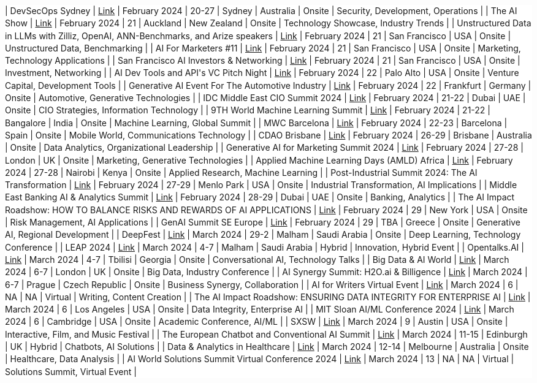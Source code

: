 | DevSecOps Sydney | [Link](https://devsecops-syd.coriniumintelligence.com/?__hstc=212602251.9cde24e850b8c6df3caf3cede20014ee.1692702210791.1704789761451.1705406120274.6&__hssc=212602251.8.1705406120274&__hsfp=3463242631) | February 2024 | 20-27 | Sydney | Australia | Onsite | Security, Development, Operations |
| The AI Show | [Link](https://newzealand.ai/events/the-ai-show-february-2024) | February 2024 | 21 | Auckland | New Zealand | Onsite | Technology Showcase, Industry Trends |
| Unstructured Data in LLMs with Zilliz, OpenAI, ANN-Benchmarks, and Arize speakers | [Link](https://www.meetup.com/unstructured-data/events/297446712/) | February 2024 | 21 | San Francisco | USA | Onsite | Unstructured Data, Benchmarking |
| AI For Marketers #11 | [Link](https://www.meetup.com/ai-user-group/events/298360768/) | February 2024 | 21 | San Francisco | USA | Onsite | Marketing, Technology Applications |
| San Francisco AI Investors & Networking | [Link](https://www.eventbrite.com/e/san-francisco-ai-investors-networking-tickets-797839167427) | February 2024 | 21 | San Francisco | USA | Onsite | Investment, Networking |
| AI Dev Tools and API's VC Pitch Night | [Link](https://www.eventbrite.com/e/ai-dev-tools-and-apis-vc-pitch-night-tickets-794528926407) | February 2024 | 22 | Palo Alto | USA | Onsite | Venture Capital, Development Tools |
| Generative AI Event For The Automotive Industry | [Link](https://www.automotive-iq.com/events-automotive-generative-ai?utm_source=gogetgpt) | February 2024 | 22 | Frankfurt | Germany | Onsite | Automotive, Generative Technologies |
| IDC Middle East CIO Summit 2024 | [Link](https://www.idc.com/mea/events/71194-idc-middle-east-cio-summit-2024) | February 2024 | 21-22 | Dubai | UAE | Onsite | CIO Strategies, Information Technology |
| 9TH World Machine Learning Summit | [Link](https://1point21gws.com/machine-learning/bangalore/) | February 2024 | 21-22 | Bangalore | India | Onsite | Machine Learning, Global Summit |
| MWC Barcelona | [Link](https://www.mwcbarcelona.com/about) | February 2024 | 22-23 | Barcelona | Spain | Onsite | Mobile World, Communications Technology |
| CDAO Brisbane | [Link](https://cdao-bris.coriniumintelligence.com/?__hstc=212602251.9cde24e850b8c6df3caf3cede20014ee.1692702210791.1704789761451.1705406120274.6&__hssc=212602251.10.1705406120274&__hsfp=3463242631) | February 2024 | 26-29 | Brisbane | Australia | Onsite | Data Analytics, Organizational Leadership |
| Generative AI for Marketing Summit 2024 | [Link](https://www.aidataanalytics.network/events-generative-ai-for-marketing?utm_source=gogetgpt) | February 2024 | 27-28 | London | UK | Onsite | Marketing, Generative Technologies |
| Applied Machine Learning Days (AMLD) Africa | [Link](https://appliedmldays.org/) | February 2024 | 27-28 | Nairobi | Kenya | Onsite | Applied Research, Machine Learning |
| Post-Industrial Summit 2024: The AI Transformation | [Link](https://post-industrial.institute/summit/?utm_source=gogetgpt) | February 2024 | 27-29 | Menlo Park | USA | Onsite | Industrial Transformation, AI Implications |
| Middle East Banking AI & Analytics Summit | [Link](https://mebankingai.com/ae/?utm_source=gogetgpt) | February 2024 | 28-29 | Dubai | UAE | Onsite | Banking, Analytics |
| The AI Impact Roadshow: HOW TO BALANCE RISKS AND REWARDS OF AI APPLICATIONS | [Link](https://impact.venturebeat.com/ai-impact-tour/ai-applications-risks-rewards/) | February 2024 | 29 | New York | USA | Onsite | Risk Management, AI Applications |
| GenAI Summit SE Europe | [Link](https://www.genaisummitseeurope.com/?utm_source=gogetgpt) | February 2024 | 29 | TBA | Greece | Onsite | Generative AI, Regional Development |
| DeepFest | [Link](https://deepfest.com/?utm_source=gogetgpt) | March 2024 | 29-2 | Malham | Saudi Arabia | Onsite | Deep Learning, Technology Conference |
| LEAP 2024 | [Link](https://onegiantleap.com/?utm_source=gogetgpt) | March 2024 | 4-7 | Malham | Saudi Arabia | Hybrid | Innovation, Hybrid Event |
| Opentalks.AI | [Link](https://opentalks.ai/?utm_source=gogetgpt) | March 2024 | 4-7 | Tbilisi | Georgia | Onsite | Conversational AI, Technology Talks |
| Big Data & AI World | [Link](https://www.bigdataworld.com/?utm_source=gogetgpt) | March 2024 | 6-7 | London | UK | Onsite | Big Data, Industry Conference |
| AI Synergy Summit: H2O.ai & Billigence | [Link](https://h2o.ai/events/live/ai-synergy-summit-prague-billigence/) | March 2024 | 6-7 | Prague | Czech Republic | Onsite | Business Synergy, Collaboration |
| AI for Writers Virtual Event | [Link](https://www.marketingaiinstitute.com/events/ai-for-writers-summit?utm_source=gogetgpt) | March 2024 | 6 | NA | NA | Virtual | Writing, Content Creation |
| The AI Impact Roadshow: ENSURING DATA INTEGRITY FOR ENTERPRISE AI | [Link](https://impact.venturebeat.com/ai-impact-tour/ensuring-data-integrity-for-ai/) | March 2024 | 6 | Los Angeles | USA | Onsite | Data Integrity, Enterprise AI |
| MIT Sloan AI/ML Conference 2024 | [Link](https://www.mitaimlconference.com/?utm_source=gogetgpt) | March 2024 | 6 | Cambridge | USA | Onsite | Academic Conference, AI/ML |
| SXSW | [Link](https://www.sxsw.com/conference/artificial-intelligence-track/?utm_source=gogetgpt) | March 2024 | 9 | Austin | USA | Onsite | Interactive, Film, and Music Festival |
| The European Chatbot and Conventional AI Summit | [Link](https://theeuropeanchatbot.com/) | March 2024 | 11-15 | Edinburgh | UK | Hybrid | Chatbots, AI Solutions |
| Data & Analytics in Healthcare | [Link](https://datainhealthcare.coriniumintelligence.com/?__hstc=212602251.9cde24e850b8c6df3caf3cede20014ee.1692702210791.1704789761451.1705406120274.6&__hssc=212602251.10.1705406120274&__hsfp=3463242631) | March 2024 | 12-14 | Melbourne | Australia | Onsite | Healthcare, Data Analysis |
| AI World Solutions Summit Virtual Conference 2024 | [Link](https://aiworld-summit.com/?utm_source=gogetgpt) | March 2024 | 13 | NA | NA | Virtual | Solutions Summit, Virtual Event |